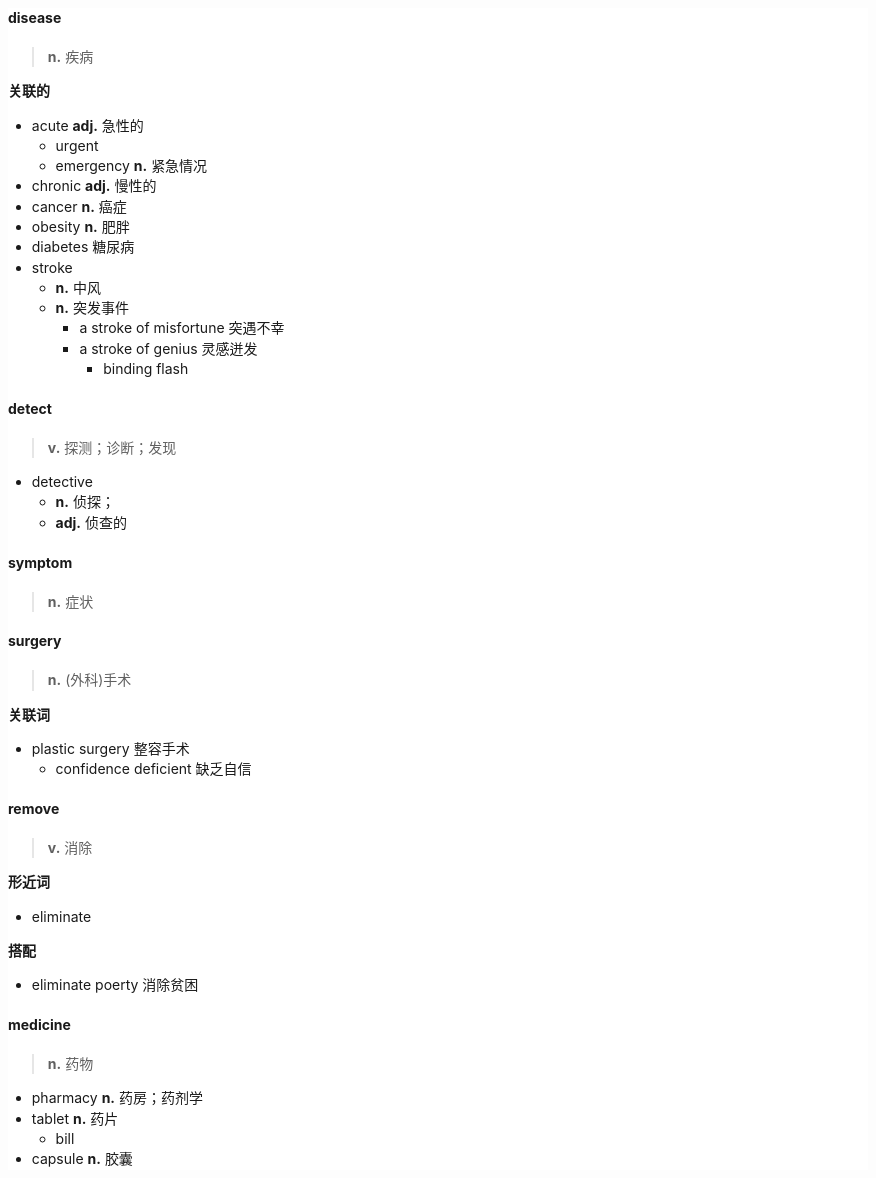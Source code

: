 #### disease

>   **n.** 疾病

**关联的**

-   acute **adj.** 急性的
    -   urgent
    -   emergency **n.** 紧急情况
-   chronic **adj.** 慢性的
-   cancer **n.** 癌症
-   obesity **n.** 肥胖
-   diabetes 糖尿病
-   stroke 
    -   **n.** 中风
    -   **n.** 突发事件
        -   a stroke of misfortune 突遇不幸
        -   a stroke of genius 灵感迸发
            -   binding flash

#### detect

>   **v.** 探测；诊断；发现

-   detective 
    -   **n.** 侦探；
    -   **adj.** 侦查的

#### symptom

>   **n.** 症状

#### surgery

>   **n.** (外科)手术

**关联词**

-   plastic surgery 整容手术
    -   confidence deficient 缺乏自信

#### remove

>   **v.** 消除

**形近词**

-   eliminate

**搭配**

-   eliminate poerty 消除贫困

#### medicine

>   **n.** 药物

-   pharmacy **n.** 药房；药剂学
-   tablet **n.** 药片
    -   bill
-   capsule **n.** 胶囊
